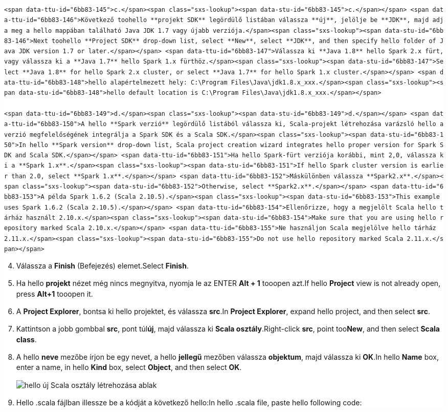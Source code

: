     <span data-ttu-id="6bb83-145">c.</span><span class="sxs-lookup"><span data-stu-id="6bb83-145">c.</span></span> <span data-ttu-id="6bb83-146">Következő toohello **projekt SDK** legördülő listában válassza **új**, jelölje be **JDK**, majd adja meg a hello mappában található Java JDK 1.7 vagy újabb verziója.</span><span class="sxs-lookup"><span data-stu-id="6bb83-146">Next toohello **Project SDK** drop-down list, select **New**, select **JDK**, and then specify hello folder of Java JDK version 1.7 or later.</span></span> <span data-ttu-id="6bb83-147">Válassza ki **Java 1.8** hello Spark 2.x fürt, vagy válassza ki a **Java 1.7** hello Spark 1.x fürthöz.</span><span class="sxs-lookup"><span data-stu-id="6bb83-147">Select **Java 1.8** for hello Spark 2.x cluster, or select **Java 1.7** for hello Spark 1.x cluster.</span></span> <span data-ttu-id="6bb83-148">hello alapértelmezett hely: C:\Program Files\Java\jdk1.8.x_xxx.</span><span class="sxs-lookup"><span data-stu-id="6bb83-148">hello default location is C:\Program Files\Java\jdk1.8.x_xxx.</span></span>

    <span data-ttu-id="6bb83-149">d.</span><span class="sxs-lookup"><span data-stu-id="6bb83-149">d.</span></span> <span data-ttu-id="6bb83-150">A hello **Spark verzió** legördülő listából válassza ki, Scala-projekt létrehozása varázsló hello a verzió megfelelőségének integrálja a Spark SDK és a Scala SDK.</span><span class="sxs-lookup"><span data-stu-id="6bb83-150">In hello **Spark version** drop-down list, Scala project creation wizard integrates hello proper version for Spark SDK and Scala SDK.</span></span> <span data-ttu-id="6bb83-151">Ha hello Spark-fürt verziója korábbi, mint 2,0, válassza ki a **Spark 1.x**.</span><span class="sxs-lookup"><span data-stu-id="6bb83-151">If hello Spark cluster version is earlier than 2.0, select **Spark 1.x**.</span></span> <span data-ttu-id="6bb83-152">Máskülönben válassza **Spark2.x**.</span><span class="sxs-lookup"><span data-stu-id="6bb83-152">Otherwise, select **Spark2.x**.</span></span> <span data-ttu-id="6bb83-153">A példa Spark 1.6.2 (Scala 2.10.5).</span><span class="sxs-lookup"><span data-stu-id="6bb83-153">This example uses Spark 1.6.2 (Scala 2.10.5).</span></span> <span data-ttu-id="6bb83-154">Ellenőrizze, hogy a megjelölt Scala hello tárház használt 2.10.x.</span><span class="sxs-lookup"><span data-stu-id="6bb83-154">Make sure that you are using hello repository marked Scala 2.10.x.</span></span> <span data-ttu-id="6bb83-155">Ne használjon Scala megjelölve hello tárház 2.11.x.</span><span class="sxs-lookup"><span data-stu-id="6bb83-155">Do not use hello repository marked Scala 2.11.x.</span></span>

4. <span data-ttu-id="6bb83-156">Válassza a **Finish** (Befejezés) elemet.</span><span class="sxs-lookup"><span data-stu-id="6bb83-156">Select **Finish**.</span></span>

5. <span data-ttu-id="6bb83-157">Ha hello **projekt** nézet még nincs megnyitva, nyomja le az ENTER **Alt + 1** tooopen azt.</span><span class="sxs-lookup"><span data-stu-id="6bb83-157">If hello **Project** view is not already open, press **Alt+1** tooopen it.</span></span>

6. <span data-ttu-id="6bb83-158">A **Project Explorer**, bontsa ki hello projektet, és válassza **src**.</span><span class="sxs-lookup"><span data-stu-id="6bb83-158">In **Project Explorer**, expand hello project, and then select **src**.</span></span>

7. <span data-ttu-id="6bb83-159">Kattintson a jobb gombbal **src**, pont túl**új**, majd válassza ki **Scala osztály**.</span><span class="sxs-lookup"><span data-stu-id="6bb83-159">Right-click **src**, point too**New**, and then select **Scala class**.</span></span>

8. <span data-ttu-id="6bb83-160">A hello **neve** mezőbe írjon be egy nevet, a hello **jellegű** mezőben válassza **objektum**, majd válassza ki **OK**.</span><span class="sxs-lookup"><span data-stu-id="6bb83-160">In hello **Name** box, enter a name, in hello **Kind** box, select **Object**, and then select **OK**.</span></span>

    ![hello új Scala osztály létrehozása ablak](./media/hdinsight-tools-for-intellij-with-hortonworks-sandbox/intellij-create-new-scala-class.png)

9. <span data-ttu-id="6bb83-162">Hello .scala fájlban illessze be a kódját a következő hello:</span><span class="sxs-lookup"><span data-stu-id="6bb83-162">In hello .scala file, paste hello following code:</span></span>
